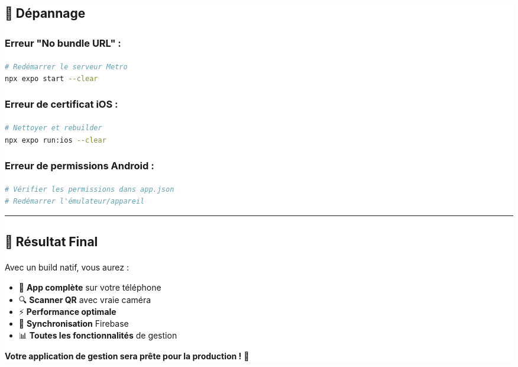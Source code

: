 
## 🚨 **Dépannage**

### **Erreur "No bundle URL" :**
```bash
# Redémarrer le serveur Metro
npx expo start --clear
```

### **Erreur de certificat iOS :**
```bash
# Nettoyer et rebuilder
npx expo run:ios --clear
```

### **Erreur de permissions Android :**
```bash
# Vérifier les permissions dans app.json
# Redémarrer l'émulateur/appareil
```

---

## 🎉 **Résultat Final**

Avec un build natif, vous aurez :

- 📱 **App complète** sur votre téléphone
- 🔍 **Scanner QR** avec vraie caméra
- ⚡ **Performance optimale**
- 🔄 **Synchronisation** Firebase
- 📊 **Toutes les fonctionnalités** de gestion

**Votre application de gestion sera prête pour la production !** 🚀
